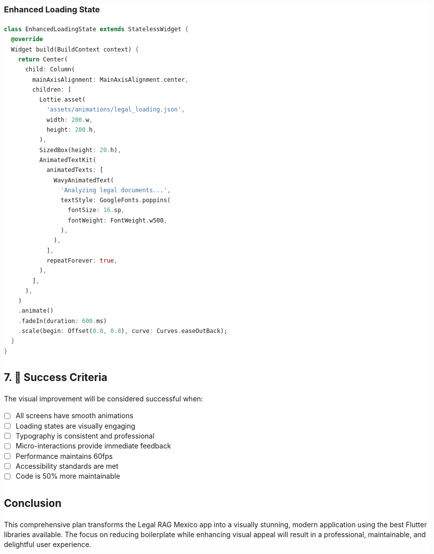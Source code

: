 ### Enhanced Loading State
```dart
class EnhancedLoadingState extends StatelessWidget {
  @override
  Widget build(BuildContext context) {
    return Center(
      child: Column(
        mainAxisAlignment: MainAxisAlignment.center,
        children: [
          Lottie.asset(
            'assets/animations/legal_loading.json',
            width: 200.w,
            height: 200.h,
          ),
          SizedBox(height: 20.h),
          AnimatedTextKit(
            animatedTexts: [
              WavyAnimatedText(
                'Analyzing legal documents...',
                textStyle: GoogleFonts.poppins(
                  fontSize: 16.sp,
                  fontWeight: FontWeight.w500,
                ),
              ),
            ],
            repeatForever: true,
          ),
        ],
      ),
    )
    .animate()
    .fadeIn(duration: 600.ms)
    .scale(begin: Offset(0.8, 0.8), curve: Curves.easeOutBack);
  }
}
```

## 7. 🏁 Success Criteria

The visual improvement will be considered successful when:
- [ ] All screens have smooth animations
- [ ] Loading states are visually engaging
- [ ] Typography is consistent and professional
- [ ] Micro-interactions provide immediate feedback
- [ ] Performance maintains 60fps
- [ ] Accessibility standards are met
- [ ] Code is 50% more maintainable

## Conclusion

This comprehensive plan transforms the Legal RAG Mexico app into a visually stunning, modern application using the best Flutter libraries available. The focus on reducing boilerplate while enhancing visual appeal will result in a professional, maintainable, and delightful user experience.